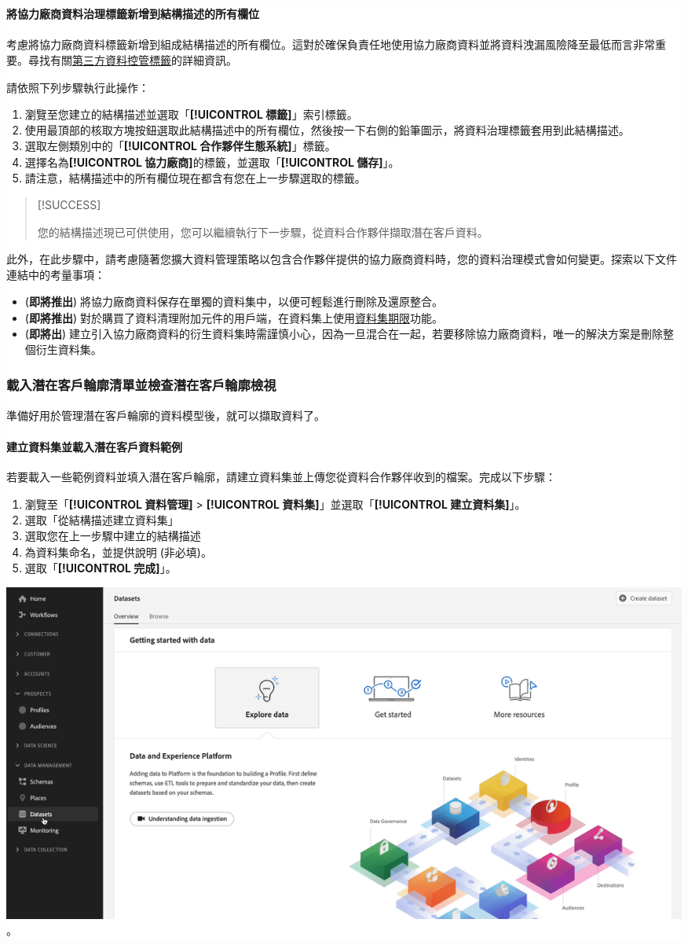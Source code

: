 #### 將協力廠商資料治理標籤新增到結構描述的所有欄位

考慮將協力廠商資料標籤新增到組成結構描述的所有欄位。這對於確保負責任地使用協力廠商資料並將資料洩漏風險降至最低而言非常重要。尋找有關[第三方資料控管標籤](../../data-governance/labels/reference.md#partner-ecosystem-labels)的詳細資訊。

請依照下列步驟執行此操作：

1. 瀏覽至您建立的結構描述並選取「**[!UICONTROL 標籤]**」索引標籤。
2. 使用最頂部的核取方塊按鈕選取此結構描述中的所有欄位，然後按一下右側的鉛筆圖示，將資料治理標籤套用到此結構描述。
3. 選取左側類別中的「**[!UICONTROL 合作夥伴生態系統]**」標籤。
4. 選擇名為&#x200B;**[!UICONTROL 協力廠商]**&#x200B;的標籤，並選取「**[!UICONTROL 儲存]**」。
5. 請注意，結構描述中的所有欄位現在都含有您在上一步驟選取的標籤。

>[!SUCCESS]
>
>您的結構描述現已可供使用，您可以繼續執行下一步驟，從資料合作夥伴擷取潛在客戶資料。

此外，在此步驟中，請考慮隨著您擴大資料管理策略以包含合作夥伴提供的協力廠商資料時，您的資料治理模式會如何變更。探索以下文件連結中的考量事項：

* (**即將推出**) 將協力廠商資料保存在單獨的資料集中，以便可輕鬆進行刪除及還原整合。
* (**即將推出**) 對於購買了資料清理附加元件的用戶端，在資料集上使用[資料集期限](/help/hygiene/ui/dataset-expiration.md)功能。
* (**即將出**) 建立引入協力廠商資料的衍生資料集時需謹慎小心，因為一旦混合在一起，若要移除協力廠商資料，唯一的解決方案是刪除整個衍生資料集。

### 載入潛在客戶輪廓清單並檢查潛在客戶輪廓檢視

準備好用於管理潛在客戶輪廓的資料模型後，就可以擷取資料了。

#### 建立資料集並載入潛在客戶資料範例

若要載入一些範例資料並填入潛在客戶輪廓，請建立資料集並上傳您從資料合作夥伴收到的檔案。完成以下步驟：

1. 瀏覽至「**[!UICONTROL 資料管理]** > **[!UICONTROL 資料集]**」並選取「**[!UICONTROL 建立資料集]**」。
2. 選取「從結構描述建立資料集」
3. 選取您在上一步驟中建立的結構描述
4. 為資料集命名，並提供說明 (非必填)。
5. 選取「**[!UICONTROL 完成]**」。

![為潛在客戶輪廓建立資料集的步驟記錄](/help/rtcdp/assets/partner-data/prospecting/create-dataset-for-prospect-profiles.gif)。
